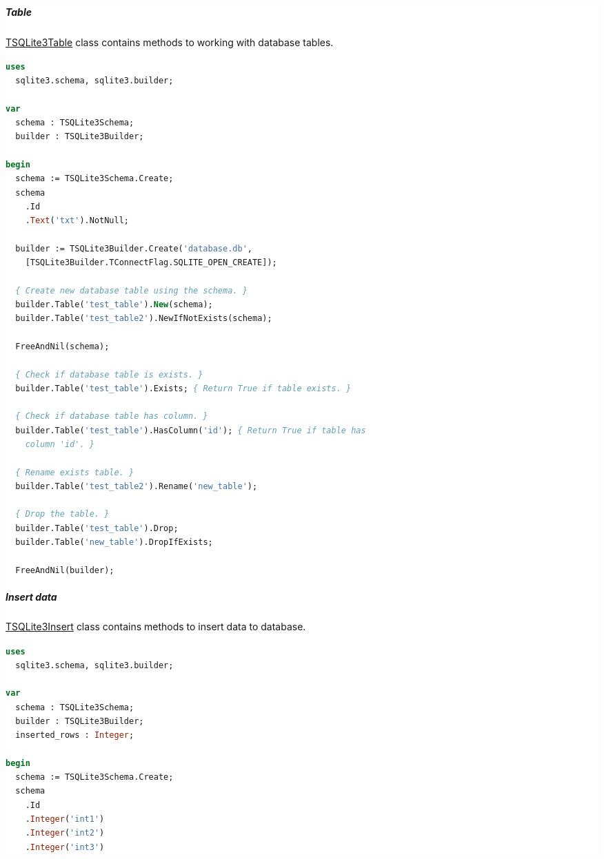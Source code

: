 ##### Table

[TSQLite3Table](https://github.com/isemenkov/libpassqlite/blob/master/source/builder/sqlite3.table.pas) class contains methods to working with database tables.

```pascal
uses
  sqlite3.schema, sqlite3.builder;

var
  schema : TSQLite3Schema;
  builder : TSQLite3Builder;

begin
  schema := TSQLite3Schema.Create;
  schema
    .Id
    .Text('txt').NotNull;

  builder := TSQLite3Builder.Create('database.db',
    [TSQLite3Builder.TConnectFlag.SQLITE_OPEN_CREATE]);

  { Create new database table using the schema. }
  builder.Table('test_table').New(schema);
  builder.Table('test_table2').NewIfNotExists(schema);

  FreeAndNil(schema);

  { Check if database table is exists. }
  builder.Table('test_table').Exists; { Return True if table exists. }

  { Check if database table has column. }
  builder.Table('test_table').HasColumn('id'); { Return True if table has 
    column 'id'. }

  { Rename exists table. }
  builder.Table('test_table2').Rename('new_table');

  { Drop the table. }
  builder.Table('test_table').Drop;
  builder.Table('new_table').DropIfExists;

  FreeAndNil(builder);
```

##### Insert data

[TSQLite3Insert](https://github.com/isemenkov/libpassqlite/blob/master/source/builder/sqlite3.insert.pas) class contains methods to insert data to database.

```pascal
uses
  sqlite3.schema, sqlite3.builder;

var
  schema : TSQLite3Schema;
  builder : TSQLite3Builder;
  inserted_rows : Integer;
  
begin
  schema := TSQLite3Schema.Create;
  schema
    .Id
    .Integer('int1')
    .Integer('int2')
    .Integer('int3')
```